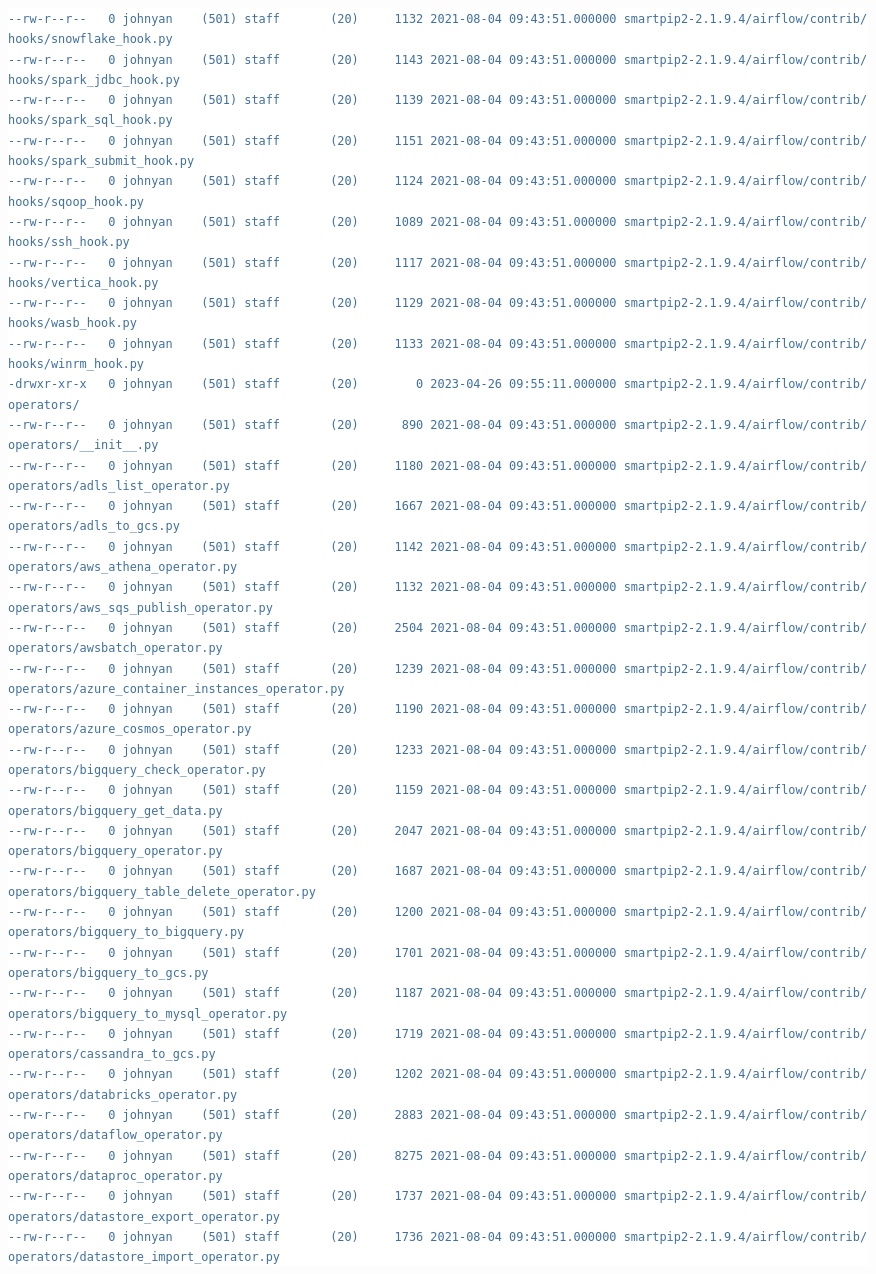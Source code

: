 ```diff
--rw-r--r--   0 johnyan    (501) staff       (20)     1132 2021-08-04 09:43:51.000000 smartpip2-2.1.9.4/airflow/contrib/hooks/snowflake_hook.py
--rw-r--r--   0 johnyan    (501) staff       (20)     1143 2021-08-04 09:43:51.000000 smartpip2-2.1.9.4/airflow/contrib/hooks/spark_jdbc_hook.py
--rw-r--r--   0 johnyan    (501) staff       (20)     1139 2021-08-04 09:43:51.000000 smartpip2-2.1.9.4/airflow/contrib/hooks/spark_sql_hook.py
--rw-r--r--   0 johnyan    (501) staff       (20)     1151 2021-08-04 09:43:51.000000 smartpip2-2.1.9.4/airflow/contrib/hooks/spark_submit_hook.py
--rw-r--r--   0 johnyan    (501) staff       (20)     1124 2021-08-04 09:43:51.000000 smartpip2-2.1.9.4/airflow/contrib/hooks/sqoop_hook.py
--rw-r--r--   0 johnyan    (501) staff       (20)     1089 2021-08-04 09:43:51.000000 smartpip2-2.1.9.4/airflow/contrib/hooks/ssh_hook.py
--rw-r--r--   0 johnyan    (501) staff       (20)     1117 2021-08-04 09:43:51.000000 smartpip2-2.1.9.4/airflow/contrib/hooks/vertica_hook.py
--rw-r--r--   0 johnyan    (501) staff       (20)     1129 2021-08-04 09:43:51.000000 smartpip2-2.1.9.4/airflow/contrib/hooks/wasb_hook.py
--rw-r--r--   0 johnyan    (501) staff       (20)     1133 2021-08-04 09:43:51.000000 smartpip2-2.1.9.4/airflow/contrib/hooks/winrm_hook.py
-drwxr-xr-x   0 johnyan    (501) staff       (20)        0 2023-04-26 09:55:11.000000 smartpip2-2.1.9.4/airflow/contrib/operators/
--rw-r--r--   0 johnyan    (501) staff       (20)      890 2021-08-04 09:43:51.000000 smartpip2-2.1.9.4/airflow/contrib/operators/__init__.py
--rw-r--r--   0 johnyan    (501) staff       (20)     1180 2021-08-04 09:43:51.000000 smartpip2-2.1.9.4/airflow/contrib/operators/adls_list_operator.py
--rw-r--r--   0 johnyan    (501) staff       (20)     1667 2021-08-04 09:43:51.000000 smartpip2-2.1.9.4/airflow/contrib/operators/adls_to_gcs.py
--rw-r--r--   0 johnyan    (501) staff       (20)     1142 2021-08-04 09:43:51.000000 smartpip2-2.1.9.4/airflow/contrib/operators/aws_athena_operator.py
--rw-r--r--   0 johnyan    (501) staff       (20)     1132 2021-08-04 09:43:51.000000 smartpip2-2.1.9.4/airflow/contrib/operators/aws_sqs_publish_operator.py
--rw-r--r--   0 johnyan    (501) staff       (20)     2504 2021-08-04 09:43:51.000000 smartpip2-2.1.9.4/airflow/contrib/operators/awsbatch_operator.py
--rw-r--r--   0 johnyan    (501) staff       (20)     1239 2021-08-04 09:43:51.000000 smartpip2-2.1.9.4/airflow/contrib/operators/azure_container_instances_operator.py
--rw-r--r--   0 johnyan    (501) staff       (20)     1190 2021-08-04 09:43:51.000000 smartpip2-2.1.9.4/airflow/contrib/operators/azure_cosmos_operator.py
--rw-r--r--   0 johnyan    (501) staff       (20)     1233 2021-08-04 09:43:51.000000 smartpip2-2.1.9.4/airflow/contrib/operators/bigquery_check_operator.py
--rw-r--r--   0 johnyan    (501) staff       (20)     1159 2021-08-04 09:43:51.000000 smartpip2-2.1.9.4/airflow/contrib/operators/bigquery_get_data.py
--rw-r--r--   0 johnyan    (501) staff       (20)     2047 2021-08-04 09:43:51.000000 smartpip2-2.1.9.4/airflow/contrib/operators/bigquery_operator.py
--rw-r--r--   0 johnyan    (501) staff       (20)     1687 2021-08-04 09:43:51.000000 smartpip2-2.1.9.4/airflow/contrib/operators/bigquery_table_delete_operator.py
--rw-r--r--   0 johnyan    (501) staff       (20)     1200 2021-08-04 09:43:51.000000 smartpip2-2.1.9.4/airflow/contrib/operators/bigquery_to_bigquery.py
--rw-r--r--   0 johnyan    (501) staff       (20)     1701 2021-08-04 09:43:51.000000 smartpip2-2.1.9.4/airflow/contrib/operators/bigquery_to_gcs.py
--rw-r--r--   0 johnyan    (501) staff       (20)     1187 2021-08-04 09:43:51.000000 smartpip2-2.1.9.4/airflow/contrib/operators/bigquery_to_mysql_operator.py
--rw-r--r--   0 johnyan    (501) staff       (20)     1719 2021-08-04 09:43:51.000000 smartpip2-2.1.9.4/airflow/contrib/operators/cassandra_to_gcs.py
--rw-r--r--   0 johnyan    (501) staff       (20)     1202 2021-08-04 09:43:51.000000 smartpip2-2.1.9.4/airflow/contrib/operators/databricks_operator.py
--rw-r--r--   0 johnyan    (501) staff       (20)     2883 2021-08-04 09:43:51.000000 smartpip2-2.1.9.4/airflow/contrib/operators/dataflow_operator.py
--rw-r--r--   0 johnyan    (501) staff       (20)     8275 2021-08-04 09:43:51.000000 smartpip2-2.1.9.4/airflow/contrib/operators/dataproc_operator.py
--rw-r--r--   0 johnyan    (501) staff       (20)     1737 2021-08-04 09:43:51.000000 smartpip2-2.1.9.4/airflow/contrib/operators/datastore_export_operator.py
--rw-r--r--   0 johnyan    (501) staff       (20)     1736 2021-08-04 09:43:51.000000 smartpip2-2.1.9.4/airflow/contrib/operators/datastore_import_operator.py
```